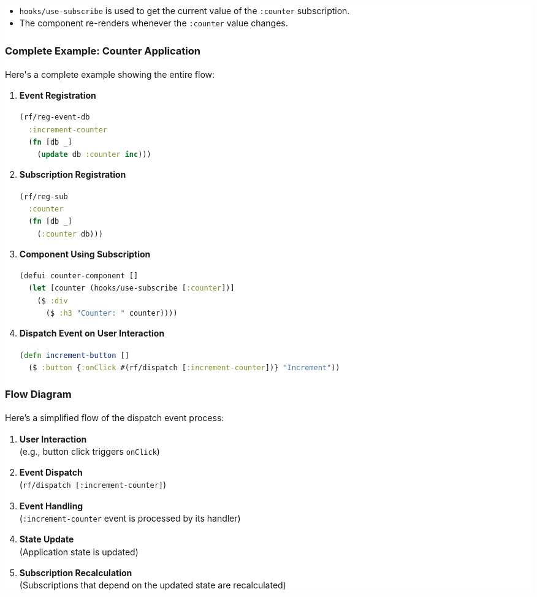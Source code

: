 - `hooks/use-subscribe` is used to get the current value of the `:counter` subscription.
- The component re-renders whenever the `:counter` value changes.

### **Complete Example: Counter Application**

Here's a complete example showing the entire flow:

1. **Event Registration**

   ```clojure
   (rf/reg-event-db
     :increment-counter
     (fn [db _]
       (update db :counter inc)))
   ```

2. **Subscription Registration**

   ```clojure
   (rf/reg-sub
     :counter
     (fn [db _]
       (:counter db)))
   ```

3. **Component Using Subscription**

   ```clojure
   (defui counter-component []
     (let [counter (hooks/use-subscribe [:counter])]
       ($ :div
         ($ :h3 "Counter: " counter))))
   ```

4. **Dispatch Event on User Interaction**

   ```clojure
   (defn increment-button []
     ($ :button {:onClick #(rf/dispatch [:increment-counter])} "Increment"))
   ```

### **Flow Diagram**

Here’s a simplified flow of the dispatch event process:

1. **User Interaction**  
   (e.g., button click triggers `onClick`)

2. **Event Dispatch**  
   (`rf/dispatch [:increment-counter]`)

3. **Event Handling**  
   (`:increment-counter` event is processed by its handler)

4. **State Update**  
   (Application state is updated)

5. **Subscription Recalculation**  
   (Subscriptions that depend on the updated state are recalculated)
